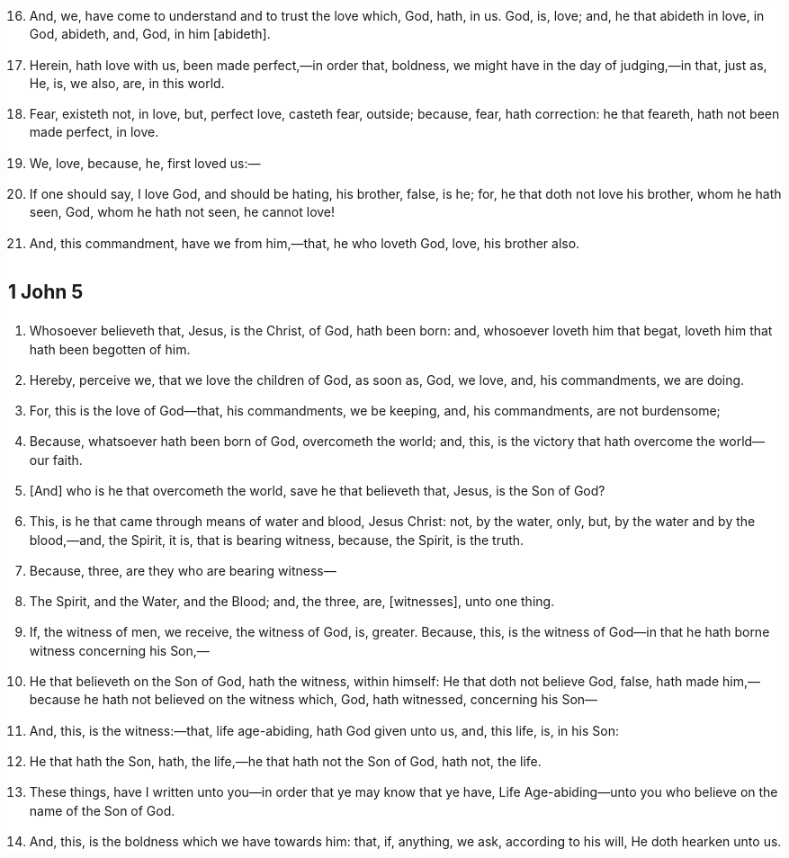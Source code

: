 16. And, we, have come to understand and to trust the love which, God, hath, in us. God, is, love; and, he that abideth in love, in God, abideth, and, God, in him [abideth]. 

17.  Herein, hath love with us, been made perfect,—in order that, boldness, we might have in the day of judging,—in that, just as, He, is, we also, are, in this world.

18. Fear, existeth not, in love, but, perfect love, casteth fear, outside; because, fear, hath correction: he that feareth, hath not been made perfect, in love.

19. We, love, because, he, first loved us:—

20. If one should say, I love God, and should be hating, his brother, false, is he; for, he that doth not love his brother, whom he hath seen, God, whom he hath not seen, he cannot love!

21. And, this commandment, have we from him,—that, he who loveth God, love, his brother also.  

## 1 John 5

1. Whosoever believeth that, Jesus, is the Christ, of God, hath been born: and, whosoever loveth him that begat, loveth him that hath been begotten of him.

2. Hereby, perceive we, that we love the children of God, as soon as, God, we love, and, his commandments, we are doing.

3. For, this is the love of God—that, his commandments, we be keeping, and, his commandments, are not burdensome;

4. Because, whatsoever hath been born of God, overcometh the world; and, this, is the victory that hath overcome the world—our faith.

5. [And] who is he that overcometh the world, save he that believeth that, Jesus, is the Son of God? 

6.  This, is he that came through means of water and blood, Jesus Christ: not, by the water, only, but, by the water and by the blood,—and, the Spirit, it is, that is bearing witness, because, the Spirit, is the truth.

7. Because, three, are they who are bearing witness—

8. The Spirit, and the Water, and the Blood; and, the three, are, [witnesses], unto one thing.

9. If, the witness of men, we receive, the witness of God, is, greater. Because, this, is the witness of God—in that he hath borne witness concerning his Son,— 

10.  He that believeth on the Son of God, hath the witness, within himself: He that doth not believe God, false, hath made him,—because he hath not believed on the witness which, God, hath witnessed, concerning his Son—

11. And, this, is the witness:—that, life age-abiding, hath God given unto us, and, this life, is, in his Son:

12. He that hath the Son, hath, the life,—he that hath not the Son of God, hath not, the life.

13. These things, have I written unto you—in order that ye may know that ye have, Life Age-abiding—unto you who believe on the name of the Son of God. 

14.  And, this, is the boldness which we have towards him: that, if, anything, we ask, according to his will, He doth hearken unto us.
